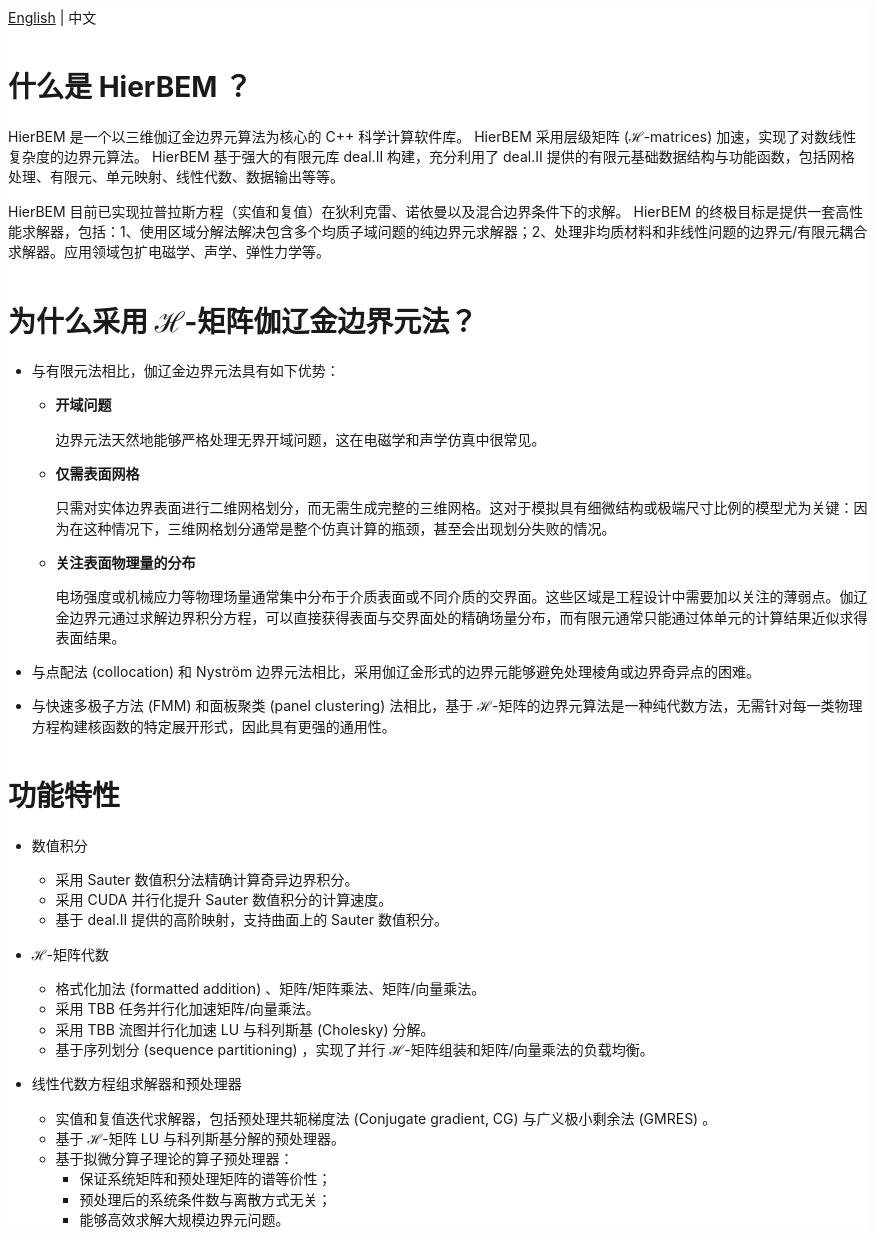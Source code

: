 [English](README.md) | 中文

# 什么是 HierBEM ？

HierBEM 是一个以三维伽辽金边界元算法为核心的 C++ 科学计算软件库。 HierBEM 采用层级矩阵 ($\mathcal{H}$-matrices) 加速，实现了对数线性复杂度的边界元算法。 HierBEM 基于强大的有限元库 deal.II 构建，充分利用了 deal.II 提供的有限元基础数据结构与功能函数，包括网格处理、有限元、单元映射、线性代数、数据输出等等。

HierBEM 目前已实现拉普拉斯方程（实值和复值）在狄利克雷、诺依曼以及混合边界条件下的求解。 HierBEM 的终极目标是提供一套高性能求解器，包括：1、使用区域分解法解决包含多个均质子域问题的纯边界元求解器；2、处理非均质材料和非线性问题的边界元/有限元耦合求解器。应用领域包扩电磁学、声学、弹性力学等。

# 为什么采用 $\mathcal{H}$-矩阵伽辽金边界元法？

* 与有限元法相比，伽辽金边界元法具有如下优势：

  * **开域问题**

    边界元法天然地能够严格处理无界开域问题，这在电磁学和声学仿真中很常见。

  * **仅需表面网格**

    只需对实体边界表面进行二维网格划分，而无需生成完整的三维网格。这对于模拟具有细微结构或极端尺寸比例的模型尤为关键：因为在这种情况下，三维网格划分通常是整个仿真计算的瓶颈，甚至会出现划分失败的情况。

  * **关注表面物理量的分布**

    电场强度或机械应力等物理场量通常集中分布于介质表面或不同介质的交界面。这些区域是工程设计中需要加以关注的薄弱点。伽辽金边界元通过求解边界积分方程，可以直接获得表面与交界面处的精确场量分布，而有限元通常只能通过体单元的计算结果近似求得表面结果。

* 与点配法 (collocation) 和 Nyström 边界元法相比，采用伽辽金形式的边界元能够避免处理棱角或边界奇异点的困难。

* 与快速多极子方法 (FMM) 和面板聚类 (panel clustering) 法相比，基于 $\mathcal{H}$-矩阵的边界元算法是一种纯代数方法，无需针对每一类物理方程构建核函数的特定展开形式，因此具有更强的通用性。

# 功能特性

* 数值积分

  * 采用 Sauter 数值积分法精确计算奇异边界积分。
  * 采用 CUDA 并行化提升 Sauter 数值积分的计算速度。
  * 基于 deal.II 提供的高阶映射，支持曲面上的 Sauter 数值积分。

* $\mathcal{H}$-矩阵代数

  * 格式化加法 (formatted addition) 、矩阵/矩阵乘法、矩阵/向量乘法。
  * 采用 TBB 任务并行化加速矩阵/向量乘法。
  * 采用 TBB 流图并行化加速 LU 与科列斯基 (Cholesky) 分解。
  * 基于序列划分 (sequence partitioning) ，实现了并行 $\mathcal{H}$-矩阵组装和矩阵/向量乘法的负载均衡。

* 线性代数方程组求解器和预处理器

  * 实值和复值迭代求解器，包括预处理共轭梯度法 (Conjugate gradient, CG) 与广义极小剩余法 (GMRES) 。
  * 基于 $\mathcal{H}$-矩阵 LU 与科列斯基分解的预处理器。
  * 基于拟微分算子理论的算子预处理器：
    * 保证系统矩阵和预处理矩阵的谱等价性；
    * 预处理后的系统条件数与离散方式无关；
    * 能够高效求解大规模边界元问题。
